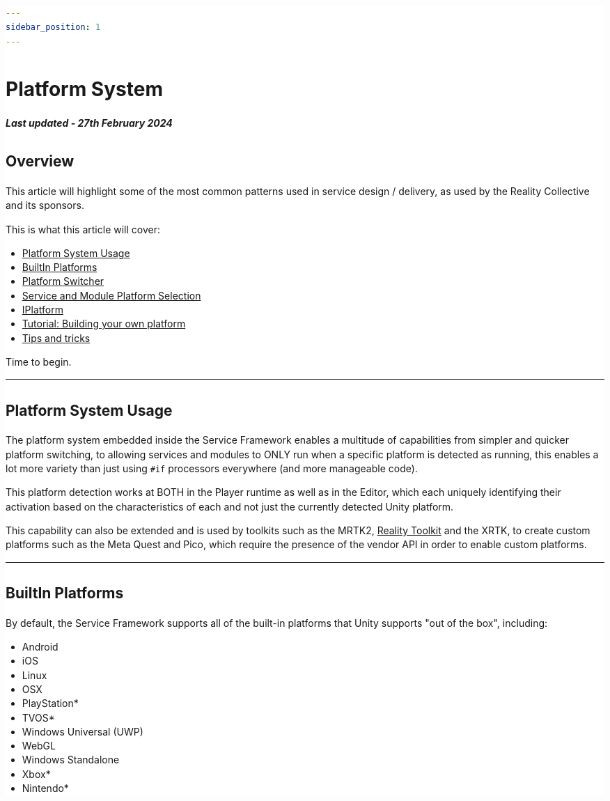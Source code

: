 ```yaml
---
sidebar_position: 1
---
```


# Platform System

***Last updated - 27th February 2024***

## Overview

This article will highlight some of the most common patterns used in service design / delivery, as used by the Reality Collective and its sponsors.

This is what this article will cover:

* [Platform System Usage](#platform-system-usage)
* [BuiltIn Platforms](#builtin-platforms)
* [Platform Switcher](#platform-switcher)
* [Service and Module Platform Selection](#service-and-module-platform-selection)
* [IPlatform](#iplatform)
* [Tutorial: Building your own platform](#building-your-own-platform)
* [Tips and tricks](#tips-and-tricks)

Time to begin.

---

## Platform System Usage

The platform system embedded inside the Service Framework enables a multitude of capabilities from simpler and quicker platform switching, to allowing services and modules to ONLY run when a specific platform is detected as running, this enables a lot more variety than just using `#if` processors everywhere (and more manageable code).

This platform detection works at BOTH in the Player runtime as well as in the Editor, which each uniquely identifying their activation based on the characteristics of each and not just the currently detected Unity platform.

This capability can also be extended and is used by toolkits such as the MRTK2, [Reality Toolkit](https://www.realitytoolkit.io/) and the XRTK, to create custom platforms such as the Meta Quest and Pico, which require the presence of the vendor API in order to enable custom platforms.

---

## BuiltIn Platforms

By default, the Service Framework supports all of the built-in platforms that Unity supports "out of the box", including:

* Android
* iOS
* Linux
* OSX
* PlayStation*
* TVOS*
* Windows Universal (UWP)
* WebGL
* Windows Standalone
* Xbox*
* Nintendo*
